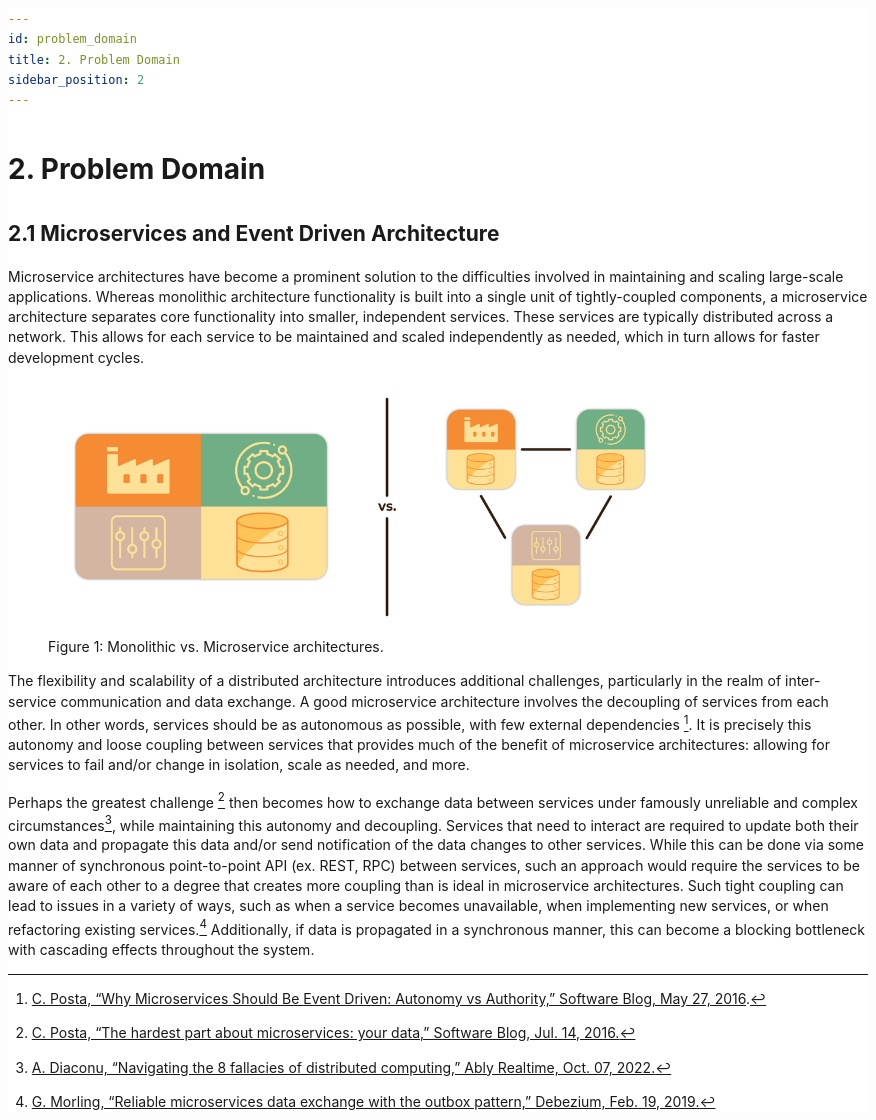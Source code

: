 ```yaml
---
id: problem_domain
title: 2. Problem Domain
sidebar_position: 2
---
```


# 2. Problem Domain

## 2.1 Microservices and Event Driven Architecture

Microservice architectures have become a prominent solution to the difficulties involved in maintaining and scaling large-scale applications. Whereas monolithic architecture functionality is built into a single unit of tightly-coupled components, a microservice architecture separates core functionality into smaller, independent services. These services are typically distributed across a network. This allows for each service to be maintained and scaled independently as needed, which in turn allows for faster development cycles.

<figure>
  <img src="/img/microservices_monolith.png" className="microserviceVsMonolith" alt="Microservice Vs Monolith" width="80%"/>
  <figcaption>Figure 1: Monolithic vs. Microservice architectures.</figcaption>
</figure>

The flexibility and scalability of a distributed architecture introduces additional challenges, particularly in the realm of inter-service communication and data exchange. A good microservice architecture involves the decoupling of services from each other. In other words, services should be as autonomous as possible, with few external dependencies [^1]. It is precisely this autonomy and loose coupling between services that provides much of the benefit of microservice architectures: allowing for services to fail and/or change in isolation, scale as needed, and more.

Perhaps the greatest challenge [^2] then becomes how to exchange data between services under famously unreliable and complex circumstances[^3], while maintaining this autonomy and decoupling. Services that need to interact are required to update both their own data and propagate this data and/or send notification of the data changes to other services. While this can be done via some manner of synchronous point-to-point API (ex. REST, RPC) between services, such an approach would require the services to be aware of each other to a degree that creates more coupling than is ideal in microservice architectures. Such tight coupling can lead to issues in a variety of ways, such as when a service becomes unavailable, when implementing new services, or when refactoring existing services.[^4] Additionally, if data is propagated in a synchronous manner, this can become a blocking bottleneck with cascading effects throughout the system.


[^1]: [C. Posta, “Why Microservices Should Be Event Driven: Autonomy vs Authority,” Software Blog, May 27, 2016](https://blog.christianposta.com/microservices/why-microservices-should-be-event-driven-autonomy-vs-authority/).
[^2]: [C. Posta, “The hardest part about microservices: your data,” Software Blog, Jul. 14, 2016.](https://blog.christianposta.com/microservices/the-hardest-part-about-microservices-data/)
[^3]: [A. Diaconu, “Navigating the 8 fallacies of distributed computing,” Ably Realtime, Oct. 07, 2022.](https://ably.com/blog/8-fallacies-of-distributed-computing)
[^4]: [G. Morling, “Reliable microservices data exchange with the outbox pattern,” Debezium, Feb. 19, 2019.](https://debezium.io/blog/2019/02/19/reliable-microservices-data-exchange-with-the-outbox-pattern/)
[^5]: [J. Skowronski, “Best Practices for Event-Driven Microservice Architecture,” dzone.com, Sep. 11, 2019.](https://dzone.com/articles/best-practices-for-event-driven-microservice-archi)
[^6]: M. Kleppmann, Designing data-intensive applications: The Big Ideas Behind Reliable, Scalable, and Maintainable Systems. Oreilly & Associates Incorporated, 2017.
[^7]: [“What is event-driven architecture?,” redhat.com, Sep. 27, 2019.](https://www.redhat.com/en/topics/integration/what-is-event-driven-architecture)
[^8]:  [K. Grzybek, “The outbox pattern — Kamil Grzybek,” Kamil Grzybek Blog, Mar. 11, 2019.](https://www.kamilgrzybek.com/blog/posts/the-outbox-pattern)
[^9]: [“Push-based Outbox Pattern with Postgres Logical Replication - Event-Driven.io,” Lazywill, Oct. 23, 2022.](https://event-driven.io/en/push_based_outbox_pattern_with_postgres_logical_replication/)
[^10]: [G. Morling, “Revisiting the outbox pattern,” Decodable Blog, Oct. 31, 2024.](https://www.decodable.co/blog/revisiting-the-outbox-pattern)
[^11]: [J. Richman, “What is Change Data Capture (CDC)? How It Works, Benefits, Best Practices,” Estuary, Nov. 15, 2024.](https://estuary.dev/the-complete-introduction-to-change-data-capture-cdc/)
[^12]: [M. Van De Wiel, “Change data capture: Definition, benefits, and how to use it,” Fivetran Blog, Oct. 08, 2024.](https://www.fivetran.com/blog/change-data-capture-what-it-is-and-how-to-use-it)
[^13]: [G. Morling, “Five Advantages of Log-Based Change Data Capture,” Debezium Blog, Jul. 19, 2018.](https://debezium.io/blog/2018/07/19/advantages-of-log-based-change-data-capture/)